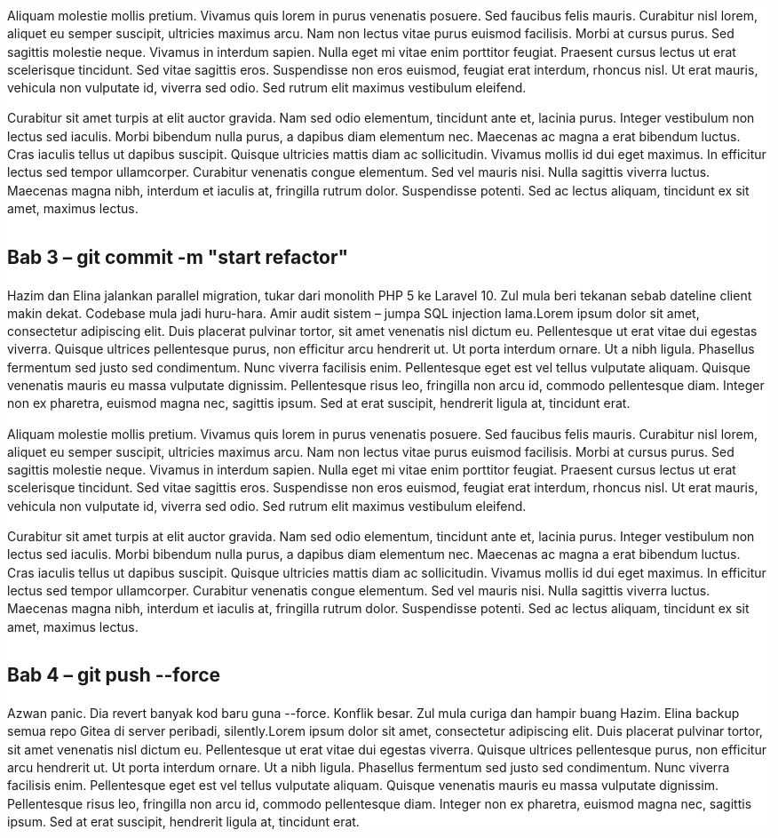 Aliquam molestie mollis pretium. Vivamus quis lorem in purus venenatis posuere. Sed faucibus felis mauris. Curabitur nisl lorem, aliquet eu semper suscipit, ultricies maximus arcu. Nam non lectus vitae purus euismod facilisis. Morbi at cursus purus. Sed sagittis molestie neque. Vivamus in interdum sapien. Nulla eget mi vitae enim porttitor feugiat. Praesent cursus lectus ut erat scelerisque tincidunt. Sed vitae sagittis eros. Suspendisse non eros euismod, feugiat erat interdum, rhoncus nisl. Ut erat mauris, vehicula non vulputate id, viverra sed odio. Sed rutrum elit maximus vestibulum eleifend.

Curabitur sit amet turpis at elit auctor gravida. Nam sed odio elementum, tincidunt ante et, lacinia purus. Integer vestibulum non lectus sed iaculis. Morbi bibendum nulla purus, a dapibus diam elementum nec. Maecenas ac magna a erat bibendum luctus. Cras iaculis tellus ut dapibus suscipit. Quisque ultricies mattis diam ac sollicitudin. Vivamus mollis id dui eget maximus. In efficitur lectus sed tempor ullamcorper. Curabitur venenatis congue elementum. Sed vel mauris nisi. Nulla sagittis viverra luctus. Maecenas magna nibh, interdum et iaculis at, fringilla rutrum dolor. Suspendisse potenti. Sed ac lectus aliquam, tincidunt ex sit amet, maximus lectus.

## Bab 3 – git commit -m "start refactor"

Hazim dan Elina jalankan parallel migration, tukar dari monolith PHP 5 ke Laravel 10. Zul mula beri tekanan sebab dateline client makin dekat.
Codebase mula jadi huru-hara. Amir audit sistem – jumpa SQL injection lama.Lorem ipsum dolor sit amet, consectetur adipiscing elit. Duis placerat pulvinar tortor, sit amet venenatis nisl dictum eu. Pellentesque ut erat vitae dui egestas viverra. Quisque ultrices pellentesque purus, non efficitur arcu hendrerit ut. Ut porta interdum ornare. Ut a nibh ligula. Phasellus fermentum sed justo sed condimentum. Nunc viverra facilisis enim. Pellentesque eget est vel tellus vulputate aliquam. Quisque venenatis mauris eu massa vulputate dignissim. Pellentesque risus leo, fringilla non arcu id, commodo pellentesque diam. Integer non ex pharetra, euismod magna nec, sagittis ipsum. Sed at erat suscipit, hendrerit ligula at, tincidunt erat.

Aliquam molestie mollis pretium. Vivamus quis lorem in purus venenatis posuere. Sed faucibus felis mauris. Curabitur nisl lorem, aliquet eu semper suscipit, ultricies maximus arcu. Nam non lectus vitae purus euismod facilisis. Morbi at cursus purus. Sed sagittis molestie neque. Vivamus in interdum sapien. Nulla eget mi vitae enim porttitor feugiat. Praesent cursus lectus ut erat scelerisque tincidunt. Sed vitae sagittis eros. Suspendisse non eros euismod, feugiat erat interdum, rhoncus nisl. Ut erat mauris, vehicula non vulputate id, viverra sed odio. Sed rutrum elit maximus vestibulum eleifend.

Curabitur sit amet turpis at elit auctor gravida. Nam sed odio elementum, tincidunt ante et, lacinia purus. Integer vestibulum non lectus sed iaculis. Morbi bibendum nulla purus, a dapibus diam elementum nec. Maecenas ac magna a erat bibendum luctus. Cras iaculis tellus ut dapibus suscipit. Quisque ultricies mattis diam ac sollicitudin. Vivamus mollis id dui eget maximus. In efficitur lectus sed tempor ullamcorper. Curabitur venenatis congue elementum. Sed vel mauris nisi. Nulla sagittis viverra luctus. Maecenas magna nibh, interdum et iaculis at, fringilla rutrum dolor. Suspendisse potenti. Sed ac lectus aliquam, tincidunt ex sit amet, maximus lectus.

## Bab 4 – git push --force

Azwan panic. Dia revert banyak kod baru guna --force. Konflik besar. Zul mula curiga dan hampir buang Hazim.
Elina backup semua repo Gitea di server peribadi, silently.Lorem ipsum dolor sit amet, consectetur adipiscing elit. Duis placerat pulvinar tortor, sit amet venenatis nisl dictum eu. Pellentesque ut erat vitae dui egestas viverra. Quisque ultrices pellentesque purus, non efficitur arcu hendrerit ut. Ut porta interdum ornare. Ut a nibh ligula. Phasellus fermentum sed justo sed condimentum. Nunc viverra facilisis enim. Pellentesque eget est vel tellus vulputate aliquam. Quisque venenatis mauris eu massa vulputate dignissim. Pellentesque risus leo, fringilla non arcu id, commodo pellentesque diam. Integer non ex pharetra, euismod magna nec, sagittis ipsum. Sed at erat suscipit, hendrerit ligula at, tincidunt erat.
